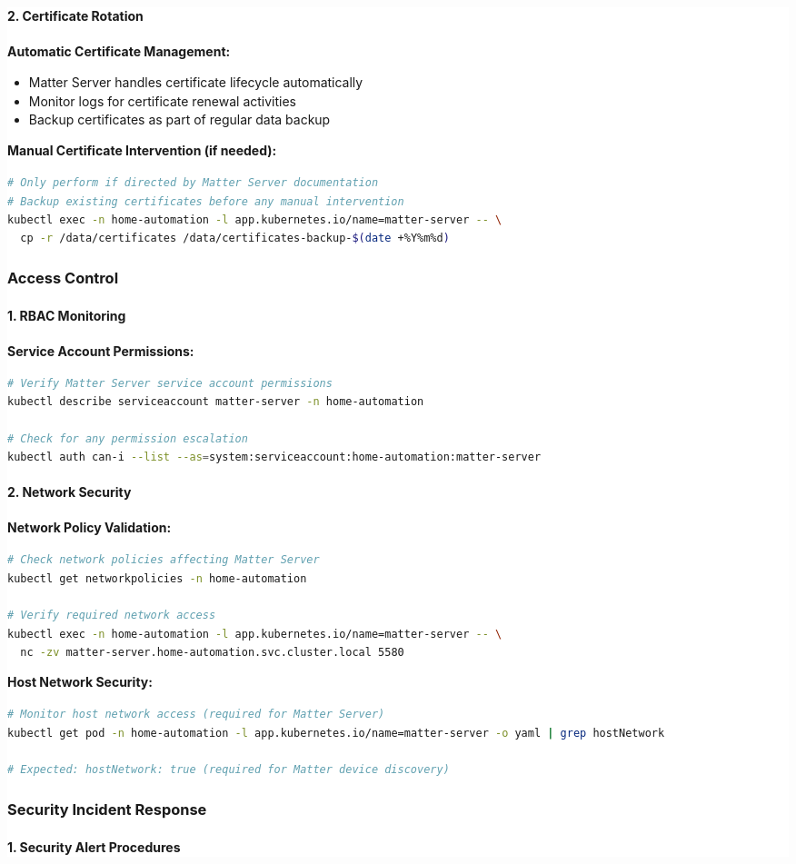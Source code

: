 #### 2. Certificate Rotation

**Automatic Certificate Management:**

- Matter Server handles certificate lifecycle automatically
- Monitor logs for certificate renewal activities
- Backup certificates as part of regular data backup

**Manual Certificate Intervention (if needed):**

```bash
# Only perform if directed by Matter Server documentation
# Backup existing certificates before any manual intervention
kubectl exec -n home-automation -l app.kubernetes.io/name=matter-server -- \
  cp -r /data/certificates /data/certificates-backup-$(date +%Y%m%d)
```

### Access Control

#### 1. RBAC Monitoring

**Service Account Permissions:**

```bash
# Verify Matter Server service account permissions
kubectl describe serviceaccount matter-server -n home-automation

# Check for any permission escalation
kubectl auth can-i --list --as=system:serviceaccount:home-automation:matter-server
```

#### 2. Network Security

**Network Policy Validation:**

```bash
# Check network policies affecting Matter Server
kubectl get networkpolicies -n home-automation

# Verify required network access
kubectl exec -n home-automation -l app.kubernetes.io/name=matter-server -- \
  nc -zv matter-server.home-automation.svc.cluster.local 5580
```

**Host Network Security:**

```bash
# Monitor host network access (required for Matter Server)
kubectl get pod -n home-automation -l app.kubernetes.io/name=matter-server -o yaml | grep hostNetwork

# Expected: hostNetwork: true (required for Matter device discovery)
```

### Security Incident Response

#### 1. Security Alert Procedures
